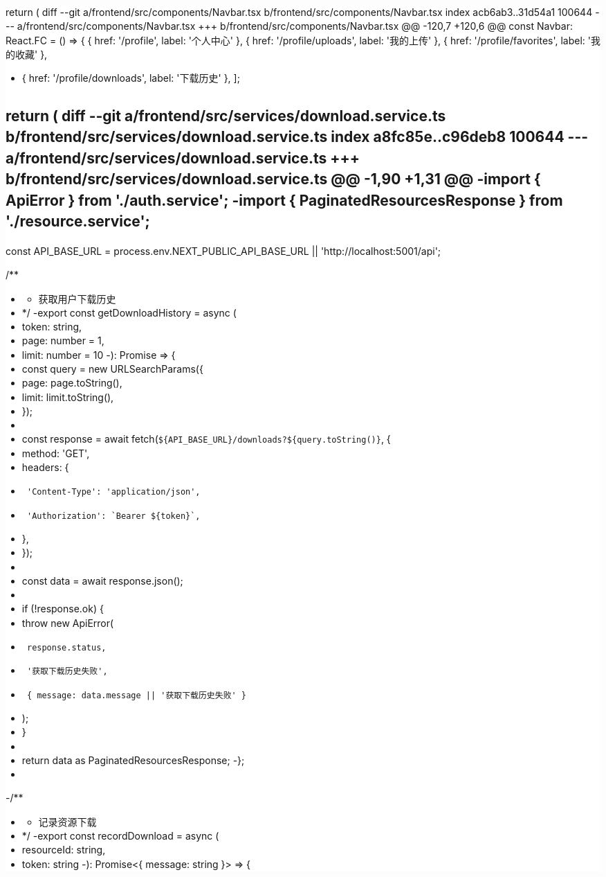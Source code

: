    return (
diff --git a/frontend/src/components/Navbar.tsx b/frontend/src/components/Navbar.tsx
index acb6ab3..31d54a1 100644
--- a/frontend/src/components/Navbar.tsx
+++ b/frontend/src/components/Navbar.tsx
@@ -120,7 +120,6 @@ const Navbar: React.FC = () => {
     { href: '/profile', label: '个人中心' },
     { href: '/profile/uploads', label: '我的上传' },
     { href: '/profile/favorites', label: '我的收藏' },
-    { href: '/profile/downloads', label: '下载历史' },
   ];
 
   return (
diff --git a/frontend/src/services/download.service.ts b/frontend/src/services/download.service.ts
index a8fc85e..c96deb8 100644
--- a/frontend/src/services/download.service.ts
+++ b/frontend/src/services/download.service.ts
@@ -1,90 +1,31 @@
-import { ApiError } from './auth.service';
-import { PaginatedResourcesResponse } from './resource.service';
-
 const API_BASE_URL = process.env.NEXT_PUBLIC_API_BASE_URL || 'http://localhost:5001/api';
 
 /**
- * 获取用户下载历史
- */
-export const getDownloadHistory = async (
-  token: string,
-  page: number = 1,
-  limit: number = 10
-): Promise<PaginatedResourcesResponse> => {
-  const query = new URLSearchParams({
-    page: page.toString(),
-    limit: limit.toString(),
-  });
-
-  const response = await fetch(`${API_BASE_URL}/downloads?${query.toString()}`, {
-    method: 'GET',
-    headers: {
-      'Content-Type': 'application/json',
-      'Authorization': `Bearer ${token}`,
-    },
-  });
-
-  const data = await response.json();
-
-  if (!response.ok) {
-    throw new ApiError(
-      response.status,
-      '获取下载历史失败',
-      { message: data.message || '获取下载历史失败' }
-    );
-  }
-
-  return data as PaginatedResourcesResponse;
-};
-
-/**
- * 记录资源下载
- */
-export const recordDownload = async (
-  resourceId: string,
-  token: string
-): Promise<{ message: string }> => {